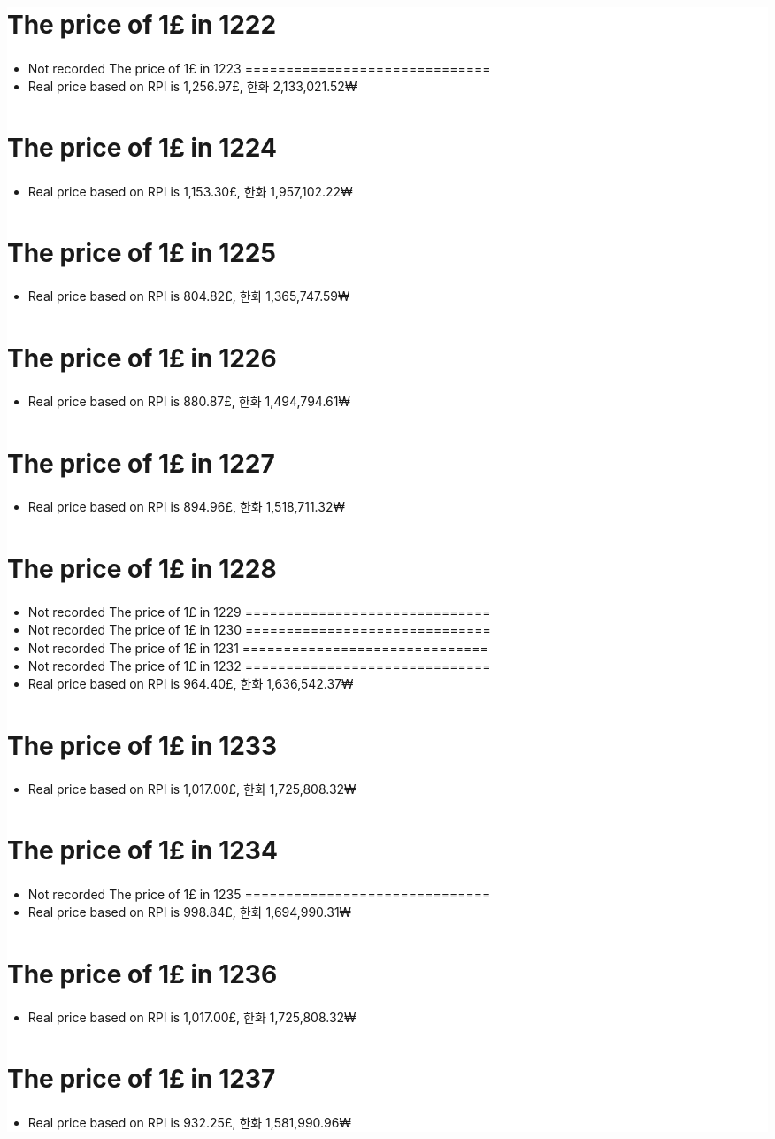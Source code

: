 The price of 1£ in 1222
==============================
- Not recorded
The price of 1£ in 1223
==============================
- Real price based on RPI is 1,256.97£, 한화 2,133,021.52₩

The price of 1£ in 1224
==============================
- Real price based on RPI is 1,153.30£, 한화 1,957,102.22₩

The price of 1£ in 1225
==============================
- Real price based on RPI is 804.82£, 한화 1,365,747.59₩

The price of 1£ in 1226
==============================
- Real price based on RPI is 880.87£, 한화 1,494,794.61₩

The price of 1£ in 1227
==============================
- Real price based on RPI is 894.96£, 한화 1,518,711.32₩

The price of 1£ in 1228
==============================
- Not recorded
The price of 1£ in 1229
==============================
- Not recorded
The price of 1£ in 1230
==============================
- Not recorded
The price of 1£ in 1231
==============================
- Not recorded
The price of 1£ in 1232
==============================
- Real price based on RPI is 964.40£, 한화 1,636,542.37₩

The price of 1£ in 1233
==============================
- Real price based on RPI is 1,017.00£, 한화 1,725,808.32₩

The price of 1£ in 1234
==============================
- Not recorded
The price of 1£ in 1235
==============================
- Real price based on RPI is 998.84£, 한화 1,694,990.31₩

The price of 1£ in 1236
==============================
- Real price based on RPI is 1,017.00£, 한화 1,725,808.32₩

The price of 1£ in 1237
==============================
- Real price based on RPI is 932.25£, 한화 1,581,990.96₩
